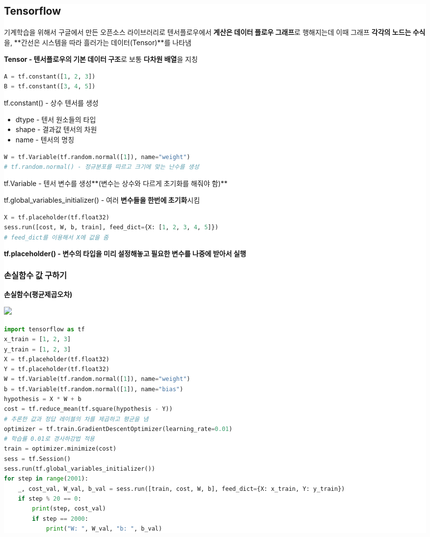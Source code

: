 ## Tensorflow

기계학습을 위해서 구글에서 만든 오픈소스 라이브러리로 텐서플로우에서 **계산은 데이터 플로우 그래프**로 행해지는데 이때 그래프 **각각의 노드는 수식**을,  **간선은 시스템을 따라 흘러가는 데이터(Tensor)**를 나타냄

**Tensor  - 텐서플로우의 기본 데이터 구조**로 보통 **다차원 배열**을 지칭

```python
A = tf.constant([1, 2, 3])
B = tf.constant([3, 4, 5])
```

tf.constant() - 상수 텐서를 생성

- dtype - 텐서 원소들의 타입
- shape - 결과값 텐서의 차원
- name - 텐서의 명칭

```python
W = tf.Variable(tf.random.normal([1]), name="weight")
# tf.random.normal() - 정규분포를 따르고 크기에 맞는 난수를 생성 
```

tf.Variable - 텐서 변수를 생성**(변수는 상수와 다르게 초기화를 해줘야 함)**

tf.global_variables_initializer() - 여러 **변수들을 한번에 초기화**시킴

```python
X = tf.placeholder(tf.float32)
sess.run([cost, W, b, train], feed_dict={X: [1, 2, 3, 4, 5]})
# feed_dict를 이용해서 X에 값을 줌
```

**tf.placeholder() - 변수의 타입을 미리 설정해놓고 필요한 변수를 나중에 받아서 실행**

### 손실함수 값 구하기

**손실함수(평균제곱오차)**

<img src="https://user-images.githubusercontent.com/58063806/91023940-2747ed80-e632-11ea-8f6c-2438d88e83b9.PNG" width=50% />

```python
import tensorflow as tf
x_train = [1, 2, 3]
y_train = [1, 2, 3]
X = tf.placeholder(tf.float32)
Y = tf.placeholder(tf.float32)
W = tf.Variable(tf.random.normal([1]), name="weight")
b = tf.Variable(tf.random.normal([1]), name="bias")
hypothesis = X * W + b
cost = tf.reduce_mean(tf.square(hypothesis - Y))
# 추론한 값과 정답 레이블의 차를 제곱하고 평균을 냄
optimizer = tf.train.GradientDescentOptimizer(learning_rate=0.01)
# 학습률 0.01로 경사하강법 적용
train = optimizer.minimize(cost)
sess = tf.Session()
sess.run(tf.global_variables_initializer())
for step in range(2001):
    _, cost_val, W_val, b_val = sess.run([train, cost, W, b], feed_dict={X: x_train, Y: y_train})
    if step % 20 == 0:
        print(step, cost_val)
        if step == 2000:
            print("W: ", W_val, "b: ", b_val)
```
